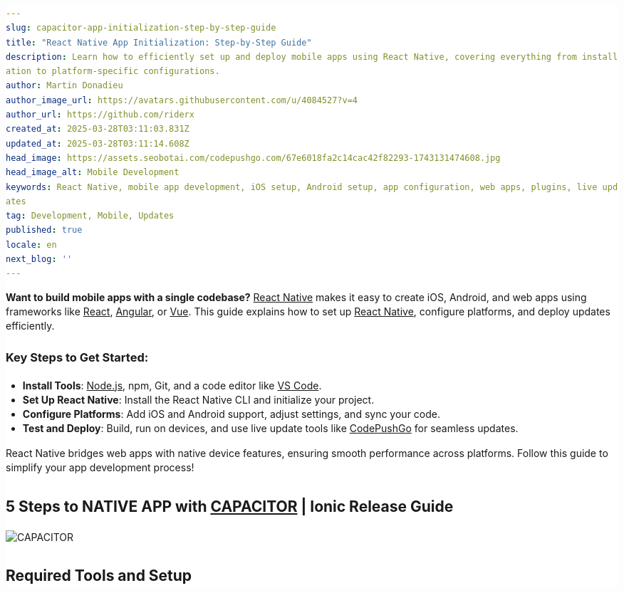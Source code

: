 ```yaml
---
slug: capacitor-app-initialization-step-by-step-guide
title: "React Native App Initialization: Step-by-Step Guide"
description: Learn how to efficiently set up and deploy mobile apps using React Native, covering everything from installation to platform-specific configurations.
author: Martin Donadieu
author_image_url: https://avatars.githubusercontent.com/u/4084527?v=4
author_url: https://github.com/riderx
created_at: 2025-03-28T03:11:03.831Z
updated_at: 2025-03-28T03:11:14.608Z
head_image: https://assets.seobotai.com/codepushgo.com/67e6018fa2c14cac42f82293-1743131474608.jpg
head_image_alt: Mobile Development
keywords: React Native, mobile app development, iOS setup, Android setup, app configuration, web apps, plugins, live updates
tag: Development, Mobile, Updates
published: true
locale: en
next_blog: ''
---
```


**Want to build mobile apps with a single codebase?** [React Native](https://capacitorjs.com/) makes it easy to create iOS, Android, and web apps using frameworks like [React](https://react.dev/), [Angular](https://angular.io/), or [Vue](https://vuejs.org/). This guide explains how to set up [React Native](https://capacitorjs.com/), configure platforms, and deploy updates efficiently.

### Key Steps to Get Started:

-   **Install Tools**: [Node.js](https://nodejs.org/en), npm, Git, and a code editor like [VS Code](https://code.visualstudio.com/).
-   **Set Up React Native**: Install the React Native CLI and initialize your project.
-   **Configure Platforms**: Add iOS and Android support, adjust settings, and sync your code.
-   **Test and Deploy**: Build, run on devices, and use live update tools like [CodePushGo](https://codepushgo.com/) for seamless updates.

React Native bridges web apps with native device features, ensuring smooth performance across platforms. Follow this guide to simplify your app development process!

## 5 Steps to NATIVE APP with [CAPACITOR](https://capacitorjs.com/) | Ionic Release Guide

![CAPACITOR](https://mars-images.imgix.net/seobot/screenshots/capacitorjs.com-4c1a6a7e452082d30f5bff9840b00b7d-2025-03-28.jpg?auto=compress)

<iframe src="https://www.youtube.com/embed/SSv--IrWH3c" title="YouTube video player" frameborder="0" allow="accelerometer; autoplay; clipboard-write; encrypted-media; gyroscope; picture-in-picture; web-share" referrerpolicy="strict-origin-when-cross-origin" style="width: 100%; height: 500px;" allowfullscreen></iframe>

## Required Tools and Setup
